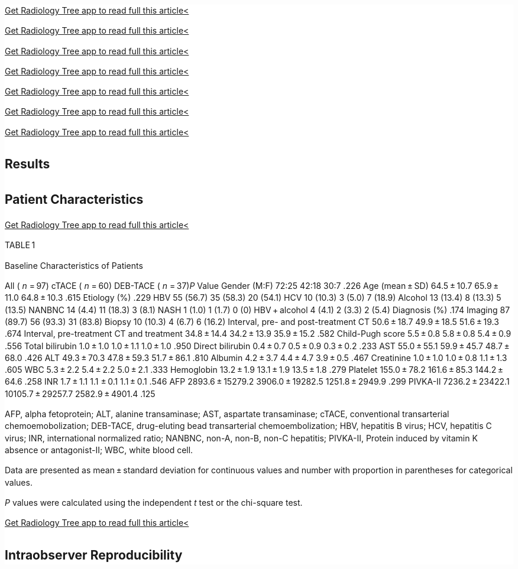 [Get Radiology Tree app to read full this article<](https://clinicalpub.com/app)

[Get Radiology Tree app to read full this article<](https://clinicalpub.com/app)

[Get Radiology Tree app to read full this article<](https://clinicalpub.com/app)

[Get Radiology Tree app to read full this article<](https://clinicalpub.com/app)

[Get Radiology Tree app to read full this article<](https://clinicalpub.com/app)

[Get Radiology Tree app to read full this article<](https://clinicalpub.com/app)

[Get Radiology Tree app to read full this article<](https://clinicalpub.com/app)

## Results

## Patient Characteristics

[Get Radiology Tree app to read full this article<](https://clinicalpub.com/app)

TABLE 1


Baseline Characteristics of Patients


All ( _n_ = 97) cTACE ( _n_ = 60) DEB-TACE ( _n_ = 37)_P_ Value Gender (M:F) 72:25 42:18 30:7 .226 Age (mean ± SD) 64.5 ± 10.7 65.9 ± 11.0 64.8 ± 10.3 .615 Etiology (%) .229 HBV 55 (56.7) 35 (58.3) 20 (54.1) HCV 10 (10.3) 3 (5.0) 7 (18.9) Alcohol 13 (13.4) 8 (13.3) 5 (13.5) NANBNC 14 (4.4) 11 (18.3) 3 (8.1) NASH 1 (1.0) 1 (1.7) 0 (0) HBV + alcohol 4 (4.1) 2 (3.3) 2 (5.4) Diagnosis (%) .174 Imaging 87 (89.7) 56 (93.3) 31 (83.8) Biopsy 10 (10.3) 4 (6.7) 6 (16.2) Interval, pre- and post-treatment CT 50.6 ± 18.7 49.9 ± 18.5 51.6 ± 19.3 .674 Interval, pre-treatment CT and treatment 34.8 ± 14.4 34.2 ± 13.9 35.9 ± 15.2 .582 Child-Pugh score 5.5 ± 0.8 5.8 ± 0.8 5.4 ± 0.9 .556 Total bilirubin 1.0 ± 1.0 1.0 ± 1.1 1.0 ± 1.0 .950 Direct bilirubin 0.4 ± 0.7 0.5 ± 0.9 0.3 ± 0.2 .233 AST 55.0 ± 55.1 59.9 ± 45.7 48.7 ± 68.0 .426 ALT 49.3 ± 70.3 47.8 ± 59.3 51.7 ± 86.1 .810 Albumin 4.2 ± 3.7 4.4 ± 4.7 3.9 ± 0.5 .467 Creatinine 1.0 ± 1.0 1.0 ± 0.8 1.1 ± 1.3 .605 WBC 5.3 ± 2.2 5.4 ± 2.2 5.0 ± 2.1 .333 Hemoglobin 13.2 ± 1.9 13.1 ± 1.9 13.5 ± 1.8 .279 Platelet 155.0 ± 78.2 161.6 ± 85.3 144.2 ± 64.6 .258 INR 1.7 ± 1.1 1.1 ± 0.1 1.1 ± 0.1 .546 AFP 2893.6 ± 15279.2 3906.0 ± 19282.5 1251.8 ± 2949.9 .299 PIVKA-II 7236.2 ± 23422.1 10105.7 ± 29257.7 2582.9 ± 4901.4 .125

AFP, alpha fetoprotein; ALT, alanine transaminase; AST, aspartate transaminase; cTACE, conventional transarterial chemoemobolization; DEB-TACE, drug-eluting bead transarterial chemoembolization; HBV, hepatitis B virus; HCV, hepatitis C virus; INR, international normalized ratio; NANBNC, non-A, non-B, non-C hepatitis; PIVKA-II, Protein induced by vitamin K absence or antagonist-II; WBC, white blood cell.


Data are presented as mean ± standard deviation for continuous values and number with proportion in parentheses for categorical values.


_P_ values were calculated using the independent _t_ test or the chi-square test.


[Get Radiology Tree app to read full this article<](https://clinicalpub.com/app)

## Intraobserver Reproducibility
